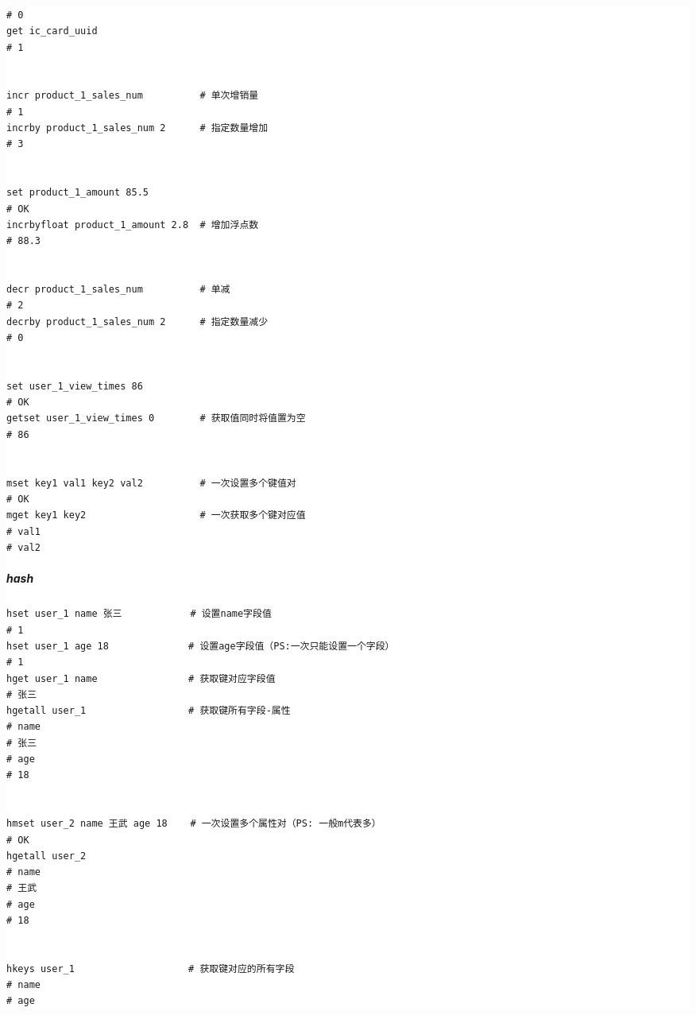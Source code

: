 ```
# 0
get ic_card_uuid
# 1


incr product_1_sales_num          # 单次增销量
# 1
incrby product_1_sales_num 2      # 指定数量增加
# 3


set product_1_amount 85.5         
# OK
incrbyfloat product_1_amount 2.8  # 增加浮点数
# 88.3


decr product_1_sales_num          # 单减
# 2
decrby product_1_sales_num 2      # 指定数量减少
# 0


set user_1_view_times 86
# OK
getset user_1_view_times 0        # 获取值同时将值置为空
# 86


mset key1 val1 key2 val2          # 一次设置多个键值对
# OK
mget key1 key2                    # 一次获取多个键对应值
# val1
# val2
```

##### hash
```
hset user_1 name 张三            # 设置name字段值
# 1
hset user_1 age 18              # 设置age字段值（PS:一次只能设置一个字段）
# 1
hget user_1 name                # 获取键对应字段值
# 张三
hgetall user_1                  # 获取键所有字段-属性
# name
# 张三
# age
# 18


hmset user_2 name 王武 age 18    # 一次设置多个属性对（PS: 一般m代表多）
# OK
hgetall user_2
# name
# 王武
# age
# 18


hkeys user_1                    # 获取键对应的所有字段
# name
# age
```